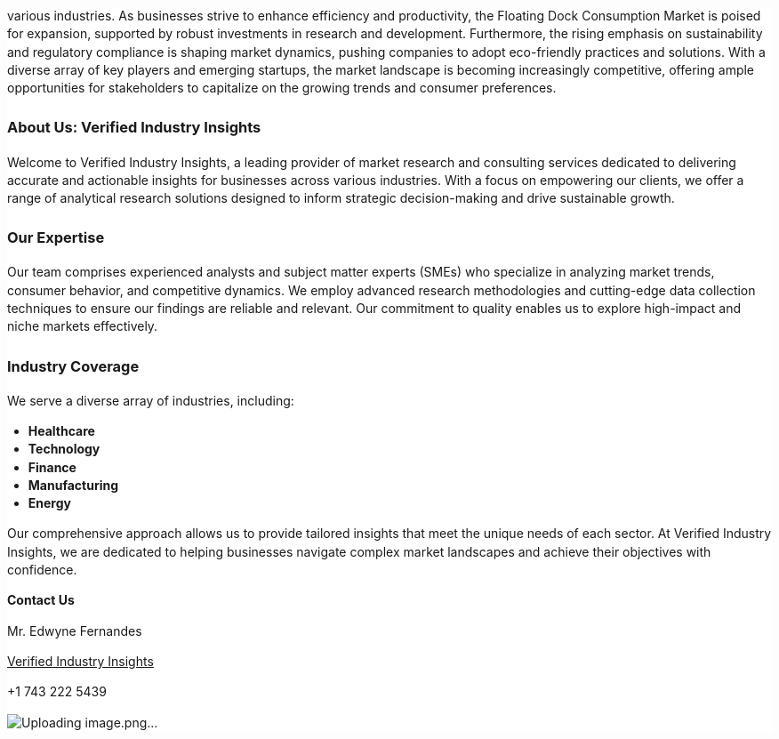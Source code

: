 various industries. As businesses strive to enhance efficiency and productivity, the Floating Dock Consumption Market is poised for expansion, supported by robust investments in research and development. Furthermore, the rising emphasis on sustainability and regulatory compliance is shaping market dynamics, pushing companies to adopt eco-friendly practices and solutions. With a diverse array of key players and emerging startups, the market landscape is becoming increasingly competitive, offering ample opportunities for stakeholders to capitalize on the growing trends and consumer preferences.</p><h3>About Us: Verified Industry Insights</h3><p>Welcome to Verified Industry Insights, a leading provider of market research and consulting services dedicated to delivering accurate and actionable insights for businesses across various industries. With a focus on empowering our clients, we offer a range of analytical research solutions designed to inform strategic decision-making and drive sustainable growth.</p><h3>Our Expertise</h3><p>Our team comprises experienced analysts and subject matter experts (SMEs) who specialize in analyzing market trends, consumer behavior, and competitive dynamics. We employ advanced research methodologies and cutting-edge data collection techniques to ensure our findings are reliable and relevant. Our commitment to quality enables us to explore high-impact and niche markets effectively.</p><h3>Industry Coverage</h3><p>We serve a diverse array of industries, including:</p><ul><li><strong>Healthcare</strong></li><li><strong>Technology</strong></li><li><strong>Finance</strong></li><li><strong>Manufacturing</strong></li><li><strong>Energy</strong></li></ul><p>Our comprehensive approach allows us to provide tailored insights that meet the unique needs of each sector. At Verified Industry Insights, we are dedicated to helping businesses navigate complex market landscapes and achieve their objectives with confidence.</p><p><strong>Contact Us</strong></p><p>Mr. Edwyne Fernandes</p><p><a href="https://www.verifiedindustryinsights.com/">Verified Industry Insights</a></p><p>+1 743 222 5439</p>
![Uploading image.png…]()
